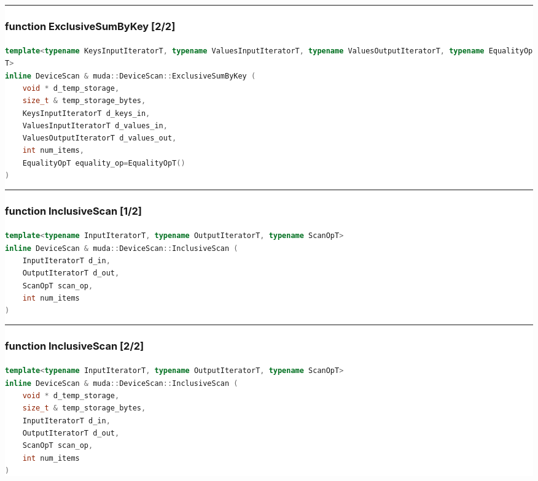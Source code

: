 <hr>



### function ExclusiveSumByKey [2/2]

```C++
template<typename KeysInputIteratorT, typename ValuesInputIteratorT, typename ValuesOutputIteratorT, typename EqualityOpT>
inline DeviceScan & muda::DeviceScan::ExclusiveSumByKey (
    void * d_temp_storage,
    size_t & temp_storage_bytes,
    KeysInputIteratorT d_keys_in,
    ValuesInputIteratorT d_values_in,
    ValuesOutputIteratorT d_values_out,
    int num_items,
    EqualityOpT equality_op=EqualityOpT()
) 
```




<hr>



### function InclusiveScan [1/2]

```C++
template<typename InputIteratorT, typename OutputIteratorT, typename ScanOpT>
inline DeviceScan & muda::DeviceScan::InclusiveScan (
    InputIteratorT d_in,
    OutputIteratorT d_out,
    ScanOpT scan_op,
    int num_items
) 
```




<hr>



### function InclusiveScan [2/2]

```C++
template<typename InputIteratorT, typename OutputIteratorT, typename ScanOpT>
inline DeviceScan & muda::DeviceScan::InclusiveScan (
    void * d_temp_storage,
    size_t & temp_storage_bytes,
    InputIteratorT d_in,
    OutputIteratorT d_out,
    ScanOpT scan_op,
    int num_items
) 
```

